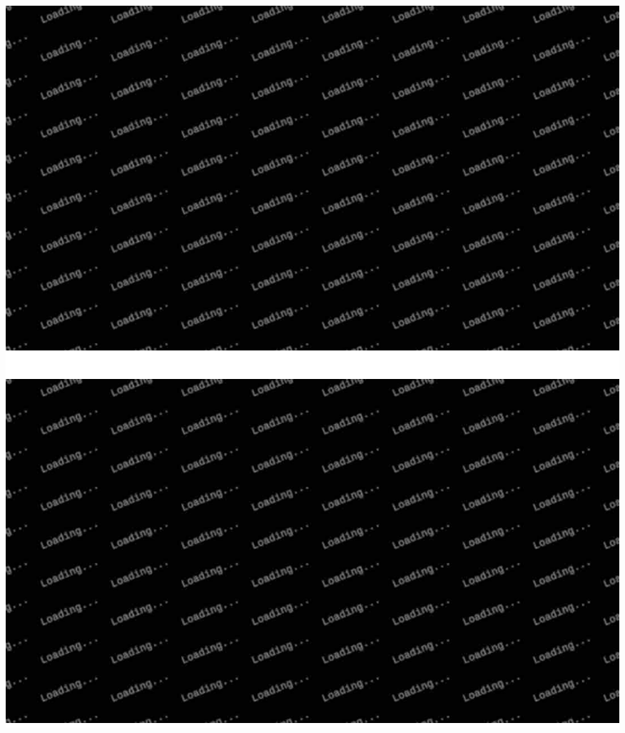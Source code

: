  <img width="100%" height="100%" class="lazyload" src="./../images/loading.jpg"
  data-src="./../images/SC04/bd-19200-1090px.jpg"
  data-srcset="./../images/SC04/bd-19200-512px.jpg 512w,
  ./../images/SC04/bd-19200-768px.jpg 768w,
  ./../images/SC04/bd-19200-1090px.jpg 1090w"
  sizes="(min-width: 1218px) 1090px,
  (min-width: 768px) 87vw,
  89vw" />
</div>

<br>

<div id="container1" class="twentytwenty-container">
 <img width="100%" height="100%" class="lazyload" src="./../images/loading.jpg"
  data-src="./../images/SC04/tv-19205-1090px.jpg"